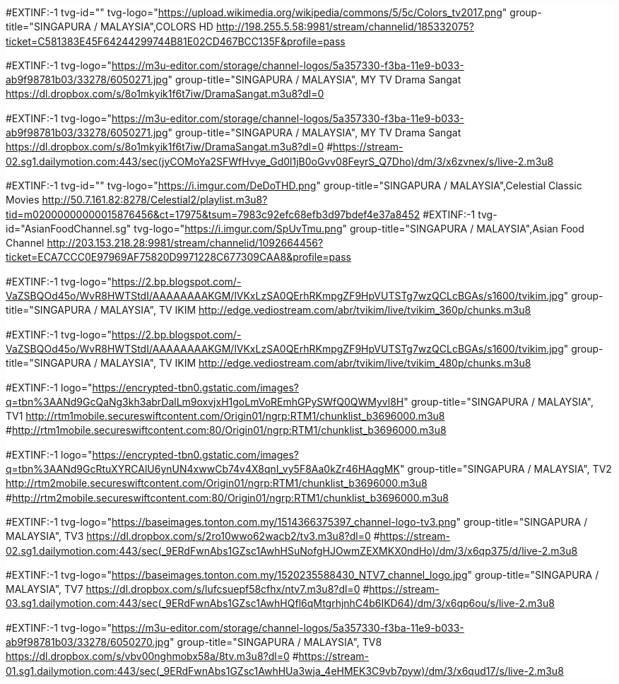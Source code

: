 #EXTINF:-1 tvg-id="" tvg-logo="https://upload.wikimedia.org/wikipedia/commons/5/5c/Colors_tv2017.png" group-title="SINGAPURA / MALAYSIA",COLORS HD
http://198.255.5.58:9981/stream/channelid/185332075?ticket=C581383E45F64244299744B81E02CD467BCC135F&profile=pass

#EXTINF:-1 tvg-logo="https://m3u-editor.com/storage/channel-logos/5a357330-f3ba-11e9-b033-ab9f98781b03/33278/6050271.jpg" group-title="SINGAPURA / MALAYSIA", MY TV Drama Sangat
https://dl.dropbox.com/s/8o1mkyik1f6t7iw/DramaSangat.m3u8?dl=0

#EXTINF:-1 tvg-logo="https://m3u-editor.com/storage/channel-logos/5a357330-f3ba-11e9-b033-ab9f98781b03/33278/6050271.jpg" group-title="SINGAPURA / MALAYSIA", MY TV Drama Sangat
https://dl.dropbox.com/s/8o1mkyik1f6t7iw/DramaSangat.m3u8?dl=0
#https://stream-02.sg1.dailymotion.com:443/sec(jyCOMoYa2SFWfHvye_Gd0l1jB0oGvv08FeyrS_Q7Dho)/dm/3/x6zvnex/s/live-2.m3u8

#EXTINF:-1 tvg-id="" tvg-logo="https://i.imgur.com/DeDoTHD.png" group-title="SINGAPURA / MALAYSIA",Celestial Classic Movies
http://50.7.161.82:8278/Celestial2/playlist.m3u8?tid=m02000000000015876456&ct=17975&tsum=7983c92efc68efb3d97bdef4e37a8452
#EXTINF:-1 tvg-id="AsianFoodChannel.sg" tvg-logo="https://i.imgur.com/SpUvTmu.png" group-title="SINGAPURA / MALAYSIA",Asian Food Channel
http://203.153.218.28:9981/stream/channelid/1092664456?ticket=ECA7CCC0E97969AF75820D9971228C677309CAA8&profile=pass

#EXTINF:-1 tvg-logo="https://2.bp.blogspot.com/-VaZSBQOd45o/WvR8HWTStdI/AAAAAAAAKGM/lVKxLzSA0QErhRKmpgZF9HpVUTSTg7wzQCLcBGAs/s1600/tvikim.jpg" group-title="SINGAPURA / MALAYSIA", TV IKIM
http://edge.vediostream.com/abr/tvikim/live/tvikim_360p/chunks.m3u8

#EXTINF:-1 tvg-logo="https://2.bp.blogspot.com/-VaZSBQOd45o/WvR8HWTStdI/AAAAAAAAKGM/lVKxLzSA0QErhRKmpgZF9HpVUTSTg7wzQCLcBGAs/s1600/tvikim.jpg" group-title="SINGAPURA / MALAYSIA", TV IKIM
http://edge.vediostream.com/abr/tvikim/live/tvikim_480p/chunks.m3u8

#EXTINF:-1 logo="https://encrypted-tbn0.gstatic.com/images?q=tbn%3AANd9GcQaNg3kh3abrDalLm9oxvjxH1goLmVoREmhGPySWfQ0QWMyvl8H" group-title="SINGAPURA / MALAYSIA", TV1
http://rtm1mobile.secureswiftcontent.com/Origin01/ngrp:RTM1/chunklist_b3696000.m3u8
#http://rtm1mobile.secureswiftcontent.com:80/Origin01/ngrp:RTM1/chunklist_b3696000.m3u8

#EXTINF:-1 logo="https://encrypted-tbn0.gstatic.com/images?q=tbn%3AANd9GcRtuXYRCAlU6ynUN4xwwCb74v4X8qnI_vy5F8Aa0kZr46HAqgMK" group-title="SINGAPURA / MALAYSIA", TV2
http://rtm2mobile.secureswiftcontent.com/Origin01/ngrp:RTM1/chunklist_b3696000.m3u8
#http://rtm2mobile.secureswiftcontent.com:80/Origin01/ngrp:RTM1/chunklist_b3696000.m3u8

#EXTINF:-1 tvg-logo="https://baseimages.tonton.com.my/1514366375397_channel-logo-tv3.png" group-title="SINGAPURA / MALAYSIA", TV3 
https://dl.dropbox.com/s/2ro10wwo62wacb2/tv3.m3u8?dl=0
#https://stream-02.sg1.dailymotion.com:443/sec(_9ERdFwnAbs1GZsc1AwhHSuNofgHJOwmZEXMKX0ndHo)/dm/3/x6qp375/d/live-2.m3u8

#EXTINF:-1 tvg-logo="https://baseimages.tonton.com.my/1520235588430_NTV7_channel_logo.jpg" group-title="SINGAPURA / MALAYSIA", TV7
https://dl.dropbox.com/s/lufcsuepf58cfhx/ntv7.m3u8?dl=0
#https://stream-03.sg1.dailymotion.com:443/sec(_9ERdFwnAbs1GZsc1AwhHQfl6qMtgrhjnhC4b6IKD64)/dm/3/x6qp6ou/s/live-2.m3u8

#EXTINF:-1 tvg-logo="https://m3u-editor.com/storage/channel-logos/5a357330-f3ba-11e9-b033-ab9f98781b03/33278/6050270.jpg" group-title="SINGAPURA / MALAYSIA", TV8
https://dl.dropbox.com/s/vbv00nghmobx58a/8tv.m3u8?dl=0
#https://stream-01.sg1.dailymotion.com:443/sec(_9ERdFwnAbs1GZsc1AwhHUa3wja_4eHMEK3C9vb7pyw)/dm/3/x6qud17/s/live-2.m3u8
